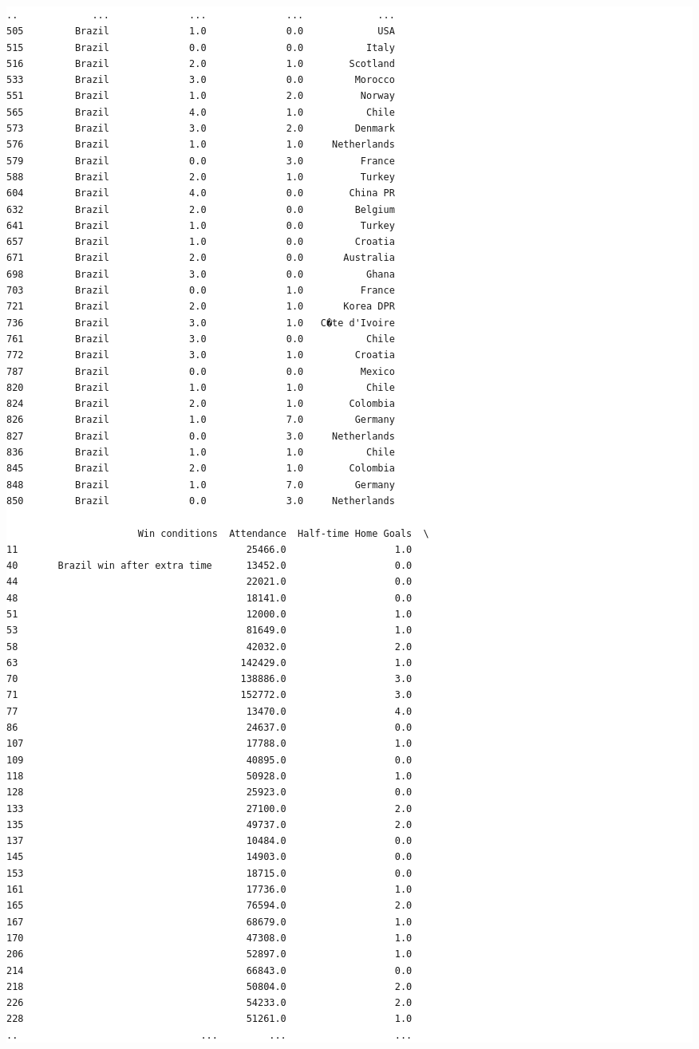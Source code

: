     ..             ...              ...              ...             ...   
    505         Brazil              1.0              0.0             USA   
    515         Brazil              0.0              0.0           Italy   
    516         Brazil              2.0              1.0        Scotland   
    533         Brazil              3.0              0.0         Morocco   
    551         Brazil              1.0              2.0          Norway   
    565         Brazil              4.0              1.0           Chile   
    573         Brazil              3.0              2.0         Denmark   
    576         Brazil              1.0              1.0     Netherlands   
    579         Brazil              0.0              3.0          France   
    588         Brazil              2.0              1.0          Turkey   
    604         Brazil              4.0              0.0        China PR   
    632         Brazil              2.0              0.0         Belgium   
    641         Brazil              1.0              0.0          Turkey   
    657         Brazil              1.0              0.0         Croatia   
    671         Brazil              2.0              0.0       Australia   
    698         Brazil              3.0              0.0           Ghana   
    703         Brazil              0.0              1.0          France   
    721         Brazil              2.0              1.0       Korea DPR   
    736         Brazil              3.0              1.0   C�te d'Ivoire   
    761         Brazil              3.0              0.0           Chile   
    772         Brazil              3.0              1.0         Croatia   
    787         Brazil              0.0              0.0          Mexico   
    820         Brazil              1.0              1.0           Chile   
    824         Brazil              2.0              1.0        Colombia   
    826         Brazil              1.0              7.0         Germany   
    827         Brazil              0.0              3.0     Netherlands   
    836         Brazil              1.0              1.0           Chile   
    845         Brazil              2.0              1.0        Colombia   
    848         Brazil              1.0              7.0         Germany   
    850         Brazil              0.0              3.0     Netherlands   
    
                           Win conditions  Attendance  Half-time Home Goals  \
    11                                        25466.0                   1.0   
    40       Brazil win after extra time      13452.0                   0.0   
    44                                        22021.0                   0.0   
    48                                        18141.0                   0.0   
    51                                        12000.0                   1.0   
    53                                        81649.0                   1.0   
    58                                        42032.0                   2.0   
    63                                       142429.0                   1.0   
    70                                       138886.0                   3.0   
    71                                       152772.0                   3.0   
    77                                        13470.0                   4.0   
    86                                        24637.0                   0.0   
    107                                       17788.0                   1.0   
    109                                       40895.0                   0.0   
    118                                       50928.0                   1.0   
    128                                       25923.0                   0.0   
    133                                       27100.0                   2.0   
    135                                       49737.0                   2.0   
    137                                       10484.0                   0.0   
    145                                       14903.0                   0.0   
    153                                       18715.0                   0.0   
    161                                       17736.0                   1.0   
    165                                       76594.0                   2.0   
    167                                       68679.0                   1.0   
    170                                       47308.0                   1.0   
    206                                       52897.0                   1.0   
    214                                       66843.0                   0.0   
    218                                       50804.0                   2.0   
    226                                       54233.0                   2.0   
    228                                       51261.0                   1.0   
    ..                                ...         ...                   ...   